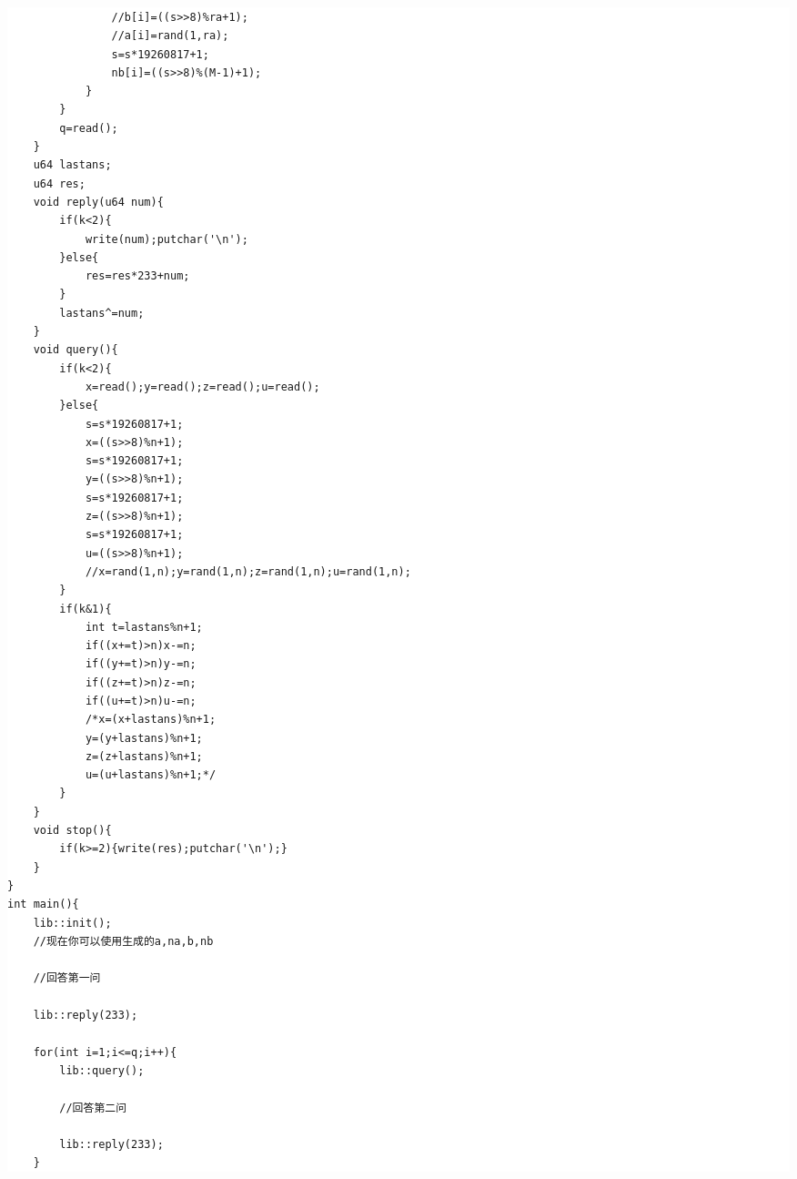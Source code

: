 ```
        		//b[i]=((s>>8)%ra+1);
                //a[i]=rand(1,ra);
                s=s*19260817+1;
        		nb[i]=((s>>8)%(M-1)+1);
            }
        }
        q=read();
    }
    u64 lastans;
    u64 res;
    void reply(u64 num){
        if(k<2){
            write(num);putchar('\n');
        }else{
            res=res*233+num;
        }
        lastans^=num;
    }
    void query(){
        if(k<2){
            x=read();y=read();z=read();u=read();
        }else{
        	s=s*19260817+1;
        	x=((s>>8)%n+1);
        	s=s*19260817+1;
        	y=((s>>8)%n+1);
        	s=s*19260817+1;
        	z=((s>>8)%n+1);
        	s=s*19260817+1;
        	u=((s>>8)%n+1);
            //x=rand(1,n);y=rand(1,n);z=rand(1,n);u=rand(1,n);
        }
        if(k&1){
        	int t=lastans%n+1;
        	if((x+=t)>n)x-=n;
        	if((y+=t)>n)y-=n;
        	if((z+=t)>n)z-=n;
        	if((u+=t)>n)u-=n;
            /*x=(x+lastans)%n+1;
            y=(y+lastans)%n+1;
            z=(z+lastans)%n+1;
            u=(u+lastans)%n+1;*/
        }
    }
    void stop(){
        if(k>=2){write(res);putchar('\n');}
    }
}
int main(){
	lib::init();
	//现在你可以使用生成的a,na,b,nb
	
    //回答第一问
    
	lib::reply(233);
	
	for(int i=1;i<=q;i++){
		lib::query();
		
		//回答第二问 
        
		lib::reply(233);
	}
```
